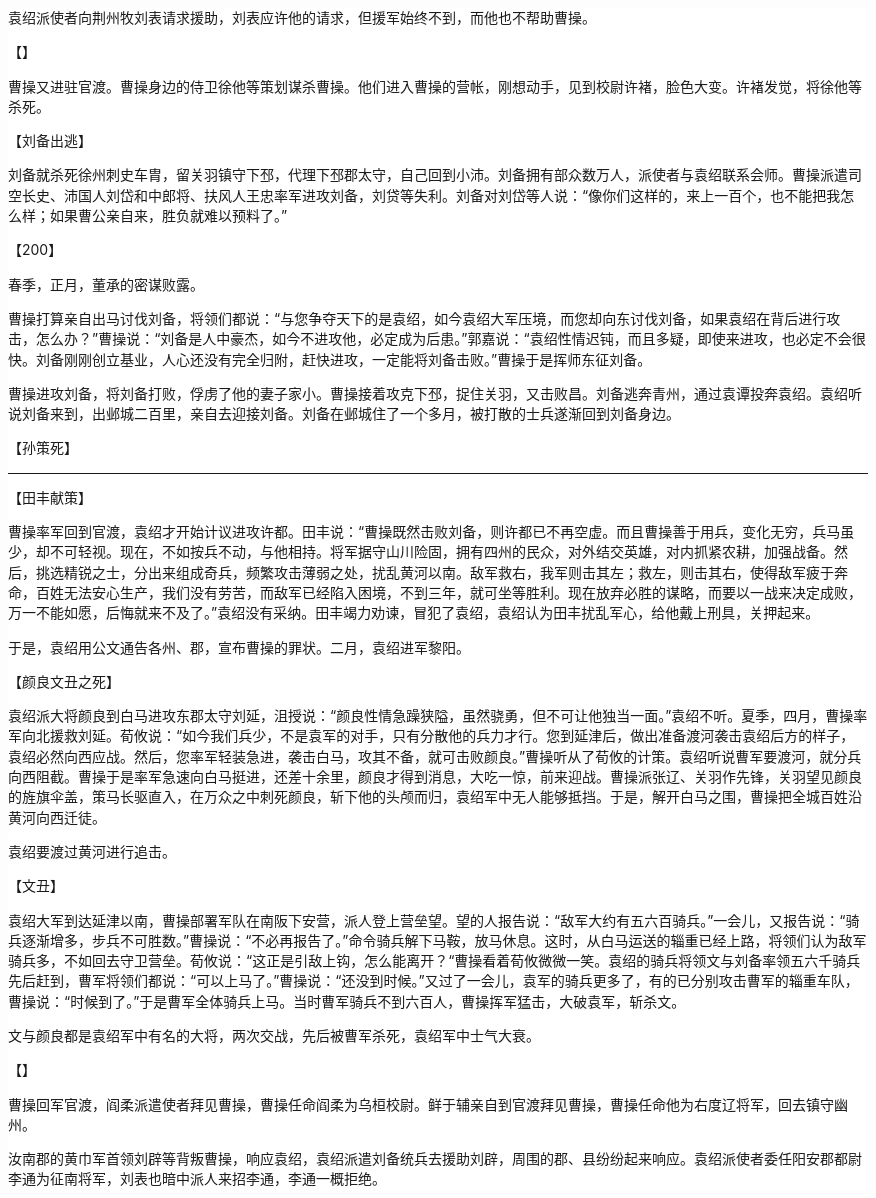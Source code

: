 袁绍派使者向荆州牧刘表请求援助，刘表应许他的请求，但援军始终不到，而他也不帮助曹操。

【】

曹操又进驻官渡。曹操身边的侍卫徐他等策划谋杀曹操。他们进入曹操的营帐，刚想动手，见到校尉许褚，脸色大变。许褚发觉，将徐他等杀死。



【刘备出逃】

刘备就杀死徐州刺史车胄，留关羽镇守下邳，代理下邳郡太守，自己回到小沛。刘备拥有部众数万人，派使者与袁绍联系会师。曹操派遣司空长史、沛国人刘岱和中郎将、扶风人王忠率军进攻刘备，刘贷等失利。刘备对刘岱等人说：“像你们这样的，来上一百个，也不能把我怎么样；如果曹公亲自来，胜负就难以预料了。”

【200】

春季，正月，董承的密谋败露。

曹操打算亲自出马讨伐刘备，将领们都说：“与您争夺天下的是袁绍，如今袁绍大军压境，而您却向东讨伐刘备，如果袁绍在背后进行攻击，怎么办？”曹操说：“刘备是人中豪杰，如今不进攻他，必定成为后患。”郭嘉说：“袁绍性情迟钝，而且多疑，即使来进攻，也必定不会很快。刘备刚刚创立基业，人心还没有完全归附，赶快进攻，一定能将刘备击败。”曹操于是挥师东征刘备。

曹操进攻刘备，将刘备打败，俘虏了他的妻子家小。曹操接着攻克下邳，捉住关羽，又击败昌。刘备逃奔青州，通过袁谭投奔袁绍。袁绍听说刘备来到，出邺城二百里，亲自去迎接刘备。刘备在邺城住了一个多月，被打散的士兵遂渐回到刘备身边。

【孙策死】

----

【田丰献策】

曹操率军回到官渡，袁绍才开始计议进攻许都。田丰说：“曹操既然击败刘备，则许都已不再空虚。而且曹操善于用兵，变化无穷，兵马虽少，却不可轻视。现在，不如按兵不动，与他相持。将军据守山川险固，拥有四州的民众，对外结交英雄，对内抓紧农耕，加强战备。然后，挑选精锐之士，分出来组成奇兵，频繁攻击薄弱之处，扰乱黄河以南。敌军救右，我军则击其左；救左，则击其右，使得敌军疲于奔命，百姓无法安心生产，我们没有劳苦，而敌军已经陷入困境，不到三年，就可坐等胜利。现在放弃必胜的谋略，而要以一战来决定成败，万一不能如愿，后悔就来不及了。”袁绍没有采纳。田丰竭力劝谏，冒犯了袁绍，袁绍认为田丰扰乱军心，给他戴上刑具，关押起来。

于是，袁绍用公文通告各州、郡，宣布曹操的罪状。二月，袁绍进军黎阳。



【颜良文丑之死】

袁绍派大将颜良到白马进攻东郡太守刘延，沮授说：“颜良性情急躁狭隘，虽然骁勇，但不可让他独当一面。”袁绍不听。夏季，四月，曹操率军向北援救刘延。荀攸说：“如今我们兵少，不是袁军的对手，只有分散他的兵力才行。您到延津后，做出准备渡河袭击袁绍后方的样子，袁绍必然向西应战。然后，您率军轻装急进，袭击白马，攻其不备，就可击败颜良。”曹操听从了荀攸的计策。袁绍听说曹军要渡河，就分兵向西阻截。曹操于是率军急速向白马挺进，还差十余里，颜良才得到消息，大吃一惊，前来迎战。曹操派张辽、关羽作先锋，关羽望见颜良的旌旗伞盖，策马长驱直入，在万众之中刺死颜良，斩下他的头颅而归，袁绍军中无人能够抵挡。于是，解开白马之围，曹操把全城百姓沿黄河向西迁徒。

袁绍要渡过黄河进行追击。

【文丑】

袁绍大军到达延津以南，曹操部署军队在南阪下安营，派人登上营垒望。望的人报告说：“敌军大约有五六百骑兵。”一会儿，又报告说：“骑兵逐渐增多，步兵不可胜数。”曹操说：“不必再报告了。”命令骑兵解下马鞍，放马休息。这时，从白马运送的辎重已经上路，将领们认为敌军骑兵多，不如回去守卫营垒。荀攸说：“这正是引敌上钩，怎么能离开？“曹操看着荀攸微微一笑。袁绍的骑兵将领文与刘备率领五六千骑兵先后赶到，曹军将领们都说：“可以上马了。”曹操说：“还没到时候。”又过了一会儿，袁军的骑兵更多了，有的已分别攻击曹军的辎重车队，曹操说：“时候到了。”于是曹军全体骑兵上马。当时曹军骑兵不到六百人，曹操挥军猛击，大破袁军，斩杀文。

文与颜良都是袁绍军中有名的大将，两次交战，先后被曹军杀死，袁绍军中士气大衰。

【】

曹操回军官渡，阎柔派遣使者拜见曹操，曹操任命阎柔为乌桓校尉。鲜于辅亲自到官渡拜见曹操，曹操任命他为右度辽将军，回去镇守幽州。



汝南郡的黄巾军首领刘辟等背叛曹操，响应袁绍，袁绍派遣刘备统兵去援助刘辟，周围的郡、县纷纷起来响应。袁绍派使者委任阳安郡都尉李通为征南将军，刘表也暗中派人来招李通，李通一概拒绝。

